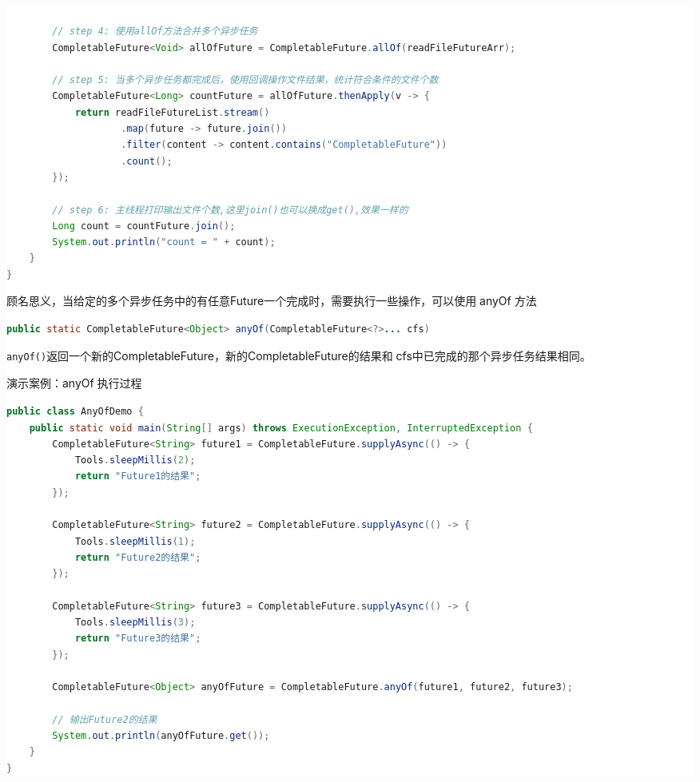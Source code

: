 ```java

        // step 4: 使用allOf方法合并多个异步任务
        CompletableFuture<Void> allOfFuture = CompletableFuture.allOf(readFileFutureArr);

        // step 5: 当多个异步任务都完成后，使用回调操作文件结果，统计符合条件的文件个数
        CompletableFuture<Long> countFuture = allOfFuture.thenApply(v -> {
            return readFileFutureList.stream()
                    .map(future -> future.join())
                    .filter(content -> content.contains("CompletableFuture"))
                    .count();
        });

        // step 6: 主线程打印输出文件个数,这里join()也可以换成get(),效果一样的
        Long count = countFuture.join();
        System.out.println("count = " + count);
    }
}
```



顾名思义，当给定的多个异步任务中的有任意Future一个完成时，需要执行一些操作，可以使用 anyOf 方法

```java
public static CompletableFuture<Object> anyOf(CompletableFuture<?>... cfs)
```

`anyOf()`返回一个新的CompletableFuture，新的CompletableFuture的结果和 cfs中已完成的那个异步任务结果相同。

演示案例：anyOf 执行过程

```java
public class AnyOfDemo {
    public static void main(String[] args) throws ExecutionException, InterruptedException {
        CompletableFuture<String> future1 = CompletableFuture.supplyAsync(() -> {
            Tools.sleepMillis(2);
            return "Future1的结果";
        });

        CompletableFuture<String> future2 = CompletableFuture.supplyAsync(() -> {
            Tools.sleepMillis(1);
            return "Future2的结果";
        });

        CompletableFuture<String> future3 = CompletableFuture.supplyAsync(() -> {
            Tools.sleepMillis(3);
            return "Future3的结果";
        });

        CompletableFuture<Object> anyOfFuture = CompletableFuture.anyOf(future1, future2, future3);

        // 输出Future2的结果
        System.out.println(anyOfFuture.get());
    }
}
```
